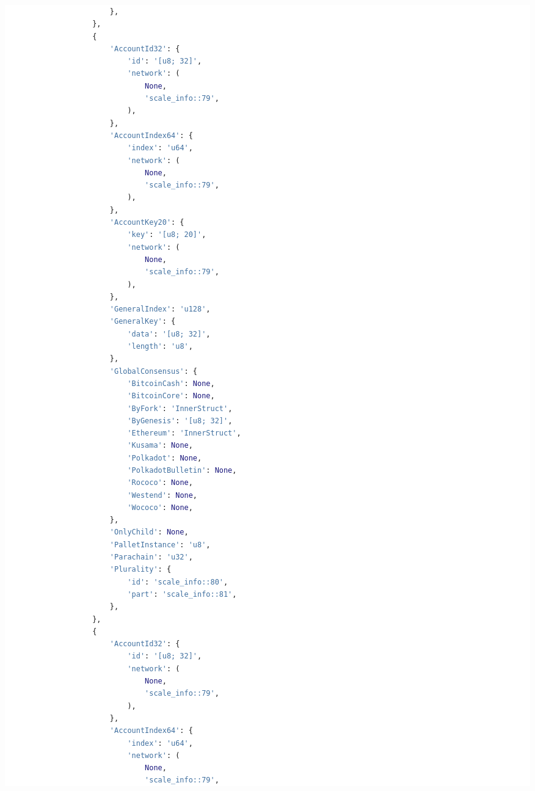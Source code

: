 ```python
                        },
                    },
                    {
                        'AccountId32': {
                            'id': '[u8; 32]',
                            'network': (
                                None,
                                'scale_info::79',
                            ),
                        },
                        'AccountIndex64': {
                            'index': 'u64',
                            'network': (
                                None,
                                'scale_info::79',
                            ),
                        },
                        'AccountKey20': {
                            'key': '[u8; 20]',
                            'network': (
                                None,
                                'scale_info::79',
                            ),
                        },
                        'GeneralIndex': 'u128',
                        'GeneralKey': {
                            'data': '[u8; 32]',
                            'length': 'u8',
                        },
                        'GlobalConsensus': {
                            'BitcoinCash': None,
                            'BitcoinCore': None,
                            'ByFork': 'InnerStruct',
                            'ByGenesis': '[u8; 32]',
                            'Ethereum': 'InnerStruct',
                            'Kusama': None,
                            'Polkadot': None,
                            'PolkadotBulletin': None,
                            'Rococo': None,
                            'Westend': None,
                            'Wococo': None,
                        },
                        'OnlyChild': None,
                        'PalletInstance': 'u8',
                        'Parachain': 'u32',
                        'Plurality': {
                            'id': 'scale_info::80',
                            'part': 'scale_info::81',
                        },
                    },
                    {
                        'AccountId32': {
                            'id': '[u8; 32]',
                            'network': (
                                None,
                                'scale_info::79',
                            ),
                        },
                        'AccountIndex64': {
                            'index': 'u64',
                            'network': (
                                None,
                                'scale_info::79',
```